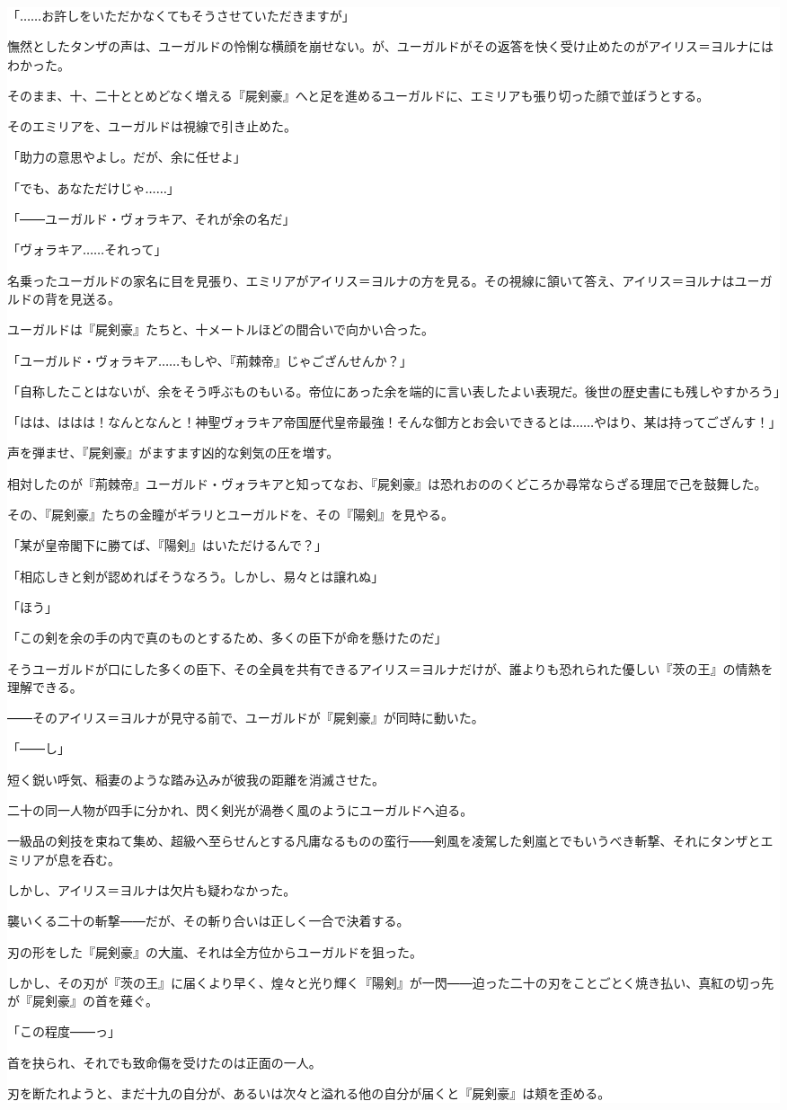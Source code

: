 「……お許しをいただかなくてもそうさせていただきますが」

憮然としたタンザの声は、ユーガルドの怜悧な横顔を崩せない。が、ユーガルドがその返答を快く受け止めたのがアイリス＝ヨルナにはわかった。

そのまま、十、二十ととめどなく増える『屍剣豪』へと足を進めるユーガルドに、エミリアも張り切った顔で並ぼうとする。

そのエミリアを、ユーガルドは視線で引き止めた。

「助力の意思やよし。だが、余に任せよ」

「でも、あなただけじゃ……」

「――ユーガルド・ヴォラキア、それが余の名だ」

「ヴォラキア……それって」

名乗ったユーガルドの家名に目を見張り、エミリアがアイリス＝ヨルナの方を見る。その視線に頷いて答え、アイリス＝ヨルナはユーガルドの背を見送る。

ユーガルドは『屍剣豪』たちと、十メートルほどの間合いで向かい合った。

「ユーガルド・ヴォラキア……もしや、『荊棘帝』じゃござんせんか？」

「自称したことはないが、余をそう呼ぶものもいる。帝位にあった余を端的に言い表したよい表現だ。後世の歴史書にも残しやすかろう」

「はは、ははは！なんとなんと！神聖ヴォラキア帝国歴代皇帝最強！そんな御方とお会いできるとは……やはり、某は持ってござんす！」

声を弾ませ、『屍剣豪』がますます凶的な剣気の圧を増す。

相対したのが『荊棘帝』ユーガルド・ヴォラキアと知ってなお、『屍剣豪』は恐れおののくどころか尋常ならざる理屈で己を鼓舞した。

その、『屍剣豪』たちの金瞳がギラリとユーガルドを、その『陽剣』を見やる。

「某が皇帝閣下に勝てば、『陽剣』はいただけるんで？」

「相応しきと剣が認めればそうなろう。しかし、易々とは譲れぬ」

「ほう」

「この剣を余の手の内で真のものとするため、多くの臣下が命を懸けたのだ」

そうユーガルドが口にした多くの臣下、その全員を共有できるアイリス＝ヨルナだけが、誰よりも恐れられた優しい『茨の王』の情熱を理解できる。

――そのアイリス＝ヨルナが見守る前で、ユーガルドが『屍剣豪』が同時に動いた。

「――し」

短く鋭い呼気、稲妻のような踏み込みが彼我の距離を消滅させた。

二十の同一人物が四手に分かれ、閃く剣光が渦巻く風のようにユーガルドへ迫る。

一級品の剣技を束ねて集め、超級へ至らせんとする凡庸なるものの蛮行――剣風を凌駕した剣嵐とでもいうべき斬撃、それにタンザとエミリアが息を呑む。

しかし、アイリス＝ヨルナは欠片も疑わなかった。

襲いくる二十の斬撃――だが、その斬り合いは正しく一合で決着する。

刃の形をした『屍剣豪』の大嵐、それは全方位からユーガルドを狙った。

しかし、その刃が『茨の王』に届くより早く、煌々と光り輝く『陽剣』が一閃――迫った二十の刃をことごとく焼き払い、真紅の切っ先が『屍剣豪』の首を薙ぐ。

「この程度――っ」

首を抉られ、それでも致命傷を受けたのは正面の一人。

刃を断たれようと、まだ十九の自分が、あるいは次々と溢れる他の自分が届くと『屍剣豪』は頬を歪める。
